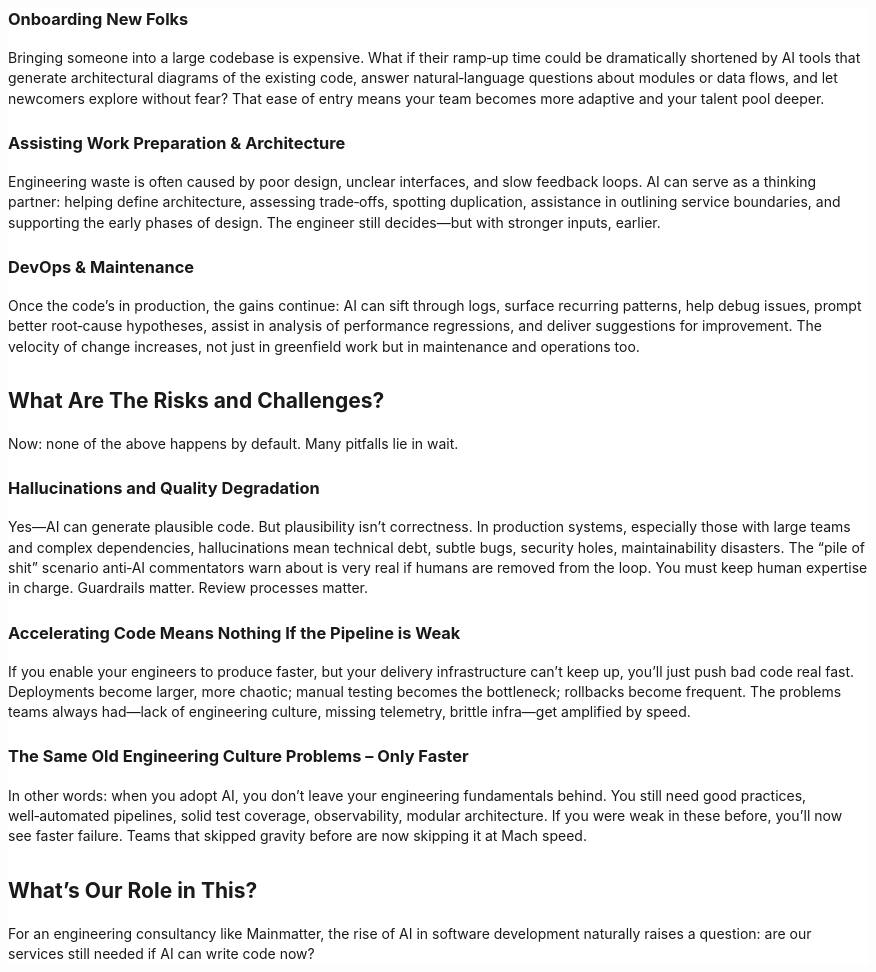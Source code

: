 ### Onboarding New Folks

Bringing someone into a large codebase is expensive. What if their ramp‑up time could be dramatically shortened by AI tools that generate architectural diagrams of the existing code, answer natural‑language questions about modules or data flows, and let newcomers explore without fear? That ease of entry means your team becomes more adaptive and your talent pool deeper.

### Assisting Work Preparation & Architecture

Engineering waste is often caused by poor design, unclear interfaces, and slow feedback loops. AI can serve as a thinking partner: helping define architecture, assessing trade‑offs, spotting duplication, assistance in outlining service boundaries, and supporting the early phases of design. The engineer still decides—but with stronger inputs, earlier.

### DevOps & Maintenance

Once the code’s in production, the gains continue: AI can sift through logs, surface recurring patterns, help debug issues, prompt better root‑cause hypotheses, assist in analysis of performance regressions, and deliver suggestions for improvement. The velocity of change increases, not just in greenfield work but in maintenance and operations too.

## What Are The Risks and Challenges?

Now: none of the above happens by default. Many pitfalls lie in wait.

### Hallucinations and Quality Degradation

Yes—AI can generate plausible code. But plausibility isn’t correctness. In production systems, especially those with large teams and complex dependencies, hallucinations mean technical debt, subtle bugs, security holes, maintainability disasters. The “pile of shit” scenario anti‑AI commentators warn about is very real if humans are removed from the loop. You must keep human expertise in charge. Guardrails matter. Review processes matter.

### Accelerating Code Means Nothing If the Pipeline is Weak

If you enable your engineers to produce faster, but your delivery infrastructure can’t keep up, you’ll just push bad code real fast. Deployments become larger, more chaotic; manual testing becomes the bottleneck; rollbacks become frequent. The problems teams always had—lack of engineering culture, missing telemetry, brittle infra—get amplified by speed.

### The Same Old Engineering Culture Problems – Only Faster

In other words: when you adopt AI, you don’t leave your engineering fundamentals behind. You still need good practices, well‑automated pipelines, solid test coverage, observability, modular architecture. If you were weak in these before, you’ll now see faster failure. Teams that skipped gravity before are now skipping it at Mach speed.

## What’s Our Role in This?

For an engineering consultancy like Mainmatter, the rise of AI in software development naturally raises a question: are our services still needed if AI can write code now?
